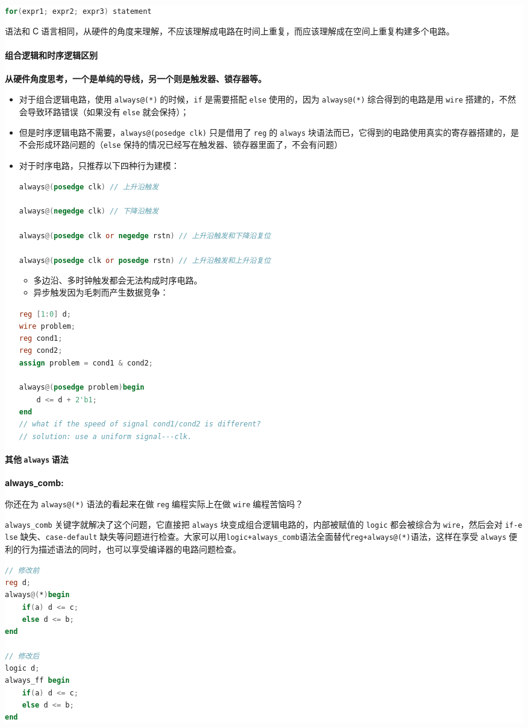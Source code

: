 ```verilog
for(expr1; expr2; expr3) statement
```

语法和 C 语言相同，从硬件的角度来理解，不应该理解成电路在时间上重复，而应该理解成在空间上重复构建多个电路。

#### 组合逻辑和时序逻辑区别

**从硬件角度思考，一个是单纯的导线，另一个则是触发器、锁存器等。**

- 对于组合逻辑电路，使用 `always@(*)` 的时候，`if` 是需要搭配 `else` 使用的，因为 `always@(*)` 综合得到的电路是用 `wire` 搭建的，不然会导致环路错误（如果没有 `else` 就会保持）；

- 但是时序逻辑电路不需要，`always@(posedge clk)` 只是借用了 `reg` 的 `always` 块语法而已，它得到的电路使用真实的寄存器搭建的，是不会形成环路问题的（`else` 保持的情况已经写在触发器、锁存器里面了，不会有问题）

- 对于时序电路，只推荐以下四种行为建模：

    ```verilog
    always@(posedge clk) // 上升沿触发
    
    always@(negedge clk) // 下降沿触发
    
    always@(posedge clk or negedge rstn) // 上升沿触发和下降沿复位
    
    always@(posedge clk or posedge rstn) // 上升沿触发和上升沿复位
    ```

    - 多边沿、多时钟触发都会无法构成时序电路。
    - 异步触发因为毛刺而产生数据竞争：

    ```verilog
    reg [1:0] d;
    wire problem;
    reg cond1;
    reg cond2;
    assign problem = cond1 & cond2;
    
    always@(posedge problem)begin
        d <= d + 2'b1;
    end
    // what if the speed of signal cond1/cond2 is different?
    // solution: use a uniform signal---clk.
    ```

#### 其他 `always` 语法

**always_comb:**

你还在为 `always@(*)` 语法的看起来在做 `reg` 编程实际上在做 `wire` 编程苦恼吗？

`always_comb` 关键字就解决了这个问题，它直接把 `always` 块变成组合逻辑电路的，内部被赋值的 `logic` 都会被综合为 `wire`，然后会对 `if-else` 缺失、`case-default` 缺失等问题进行检查。大家可以用`logic+always_comb`语法全面替代`reg+always@(*)`语法，这样在享受 `always` 便利的行为描述语法的同时，也可以享受编译器的电路问题检查。

```verilog
// 修改前
reg d;
always@(*)begin
    if(a) d <= c;
    else d <= b;
end

// 修改后
logic d;
always_ff begin
    if(a) d <= c;
    else d <= b;
end
```

